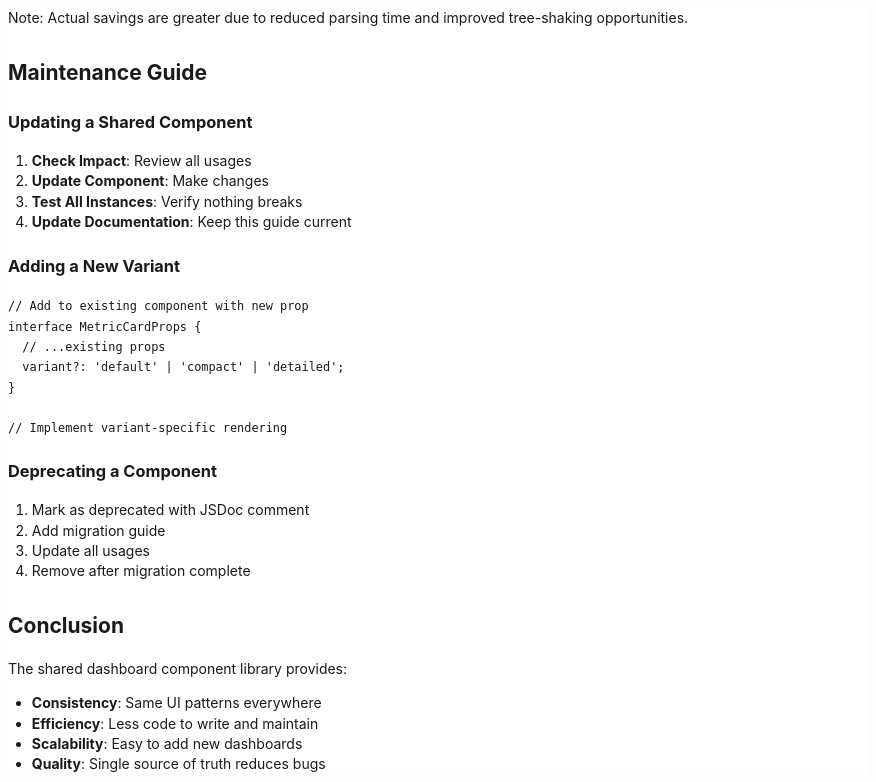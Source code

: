 Note: Actual savings are greater due to reduced parsing time and improved tree-shaking opportunities.

## Maintenance Guide

### Updating a Shared Component

1. **Check Impact**: Review all usages
2. **Update Component**: Make changes
3. **Test All Instances**: Verify nothing breaks
4. **Update Documentation**: Keep this guide current

### Adding a New Variant

```tsx
// Add to existing component with new prop
interface MetricCardProps {
  // ...existing props
  variant?: 'default' | 'compact' | 'detailed';
}

// Implement variant-specific rendering
```

### Deprecating a Component

1. Mark as deprecated with JSDoc comment
2. Add migration guide
3. Update all usages
4. Remove after migration complete

## Conclusion

The shared dashboard component library provides:
- **Consistency**: Same UI patterns everywhere
- **Efficiency**: Less code to write and maintain
- **Scalability**: Easy to add new dashboards
- **Quality**: Single source of truth reduces bugs
